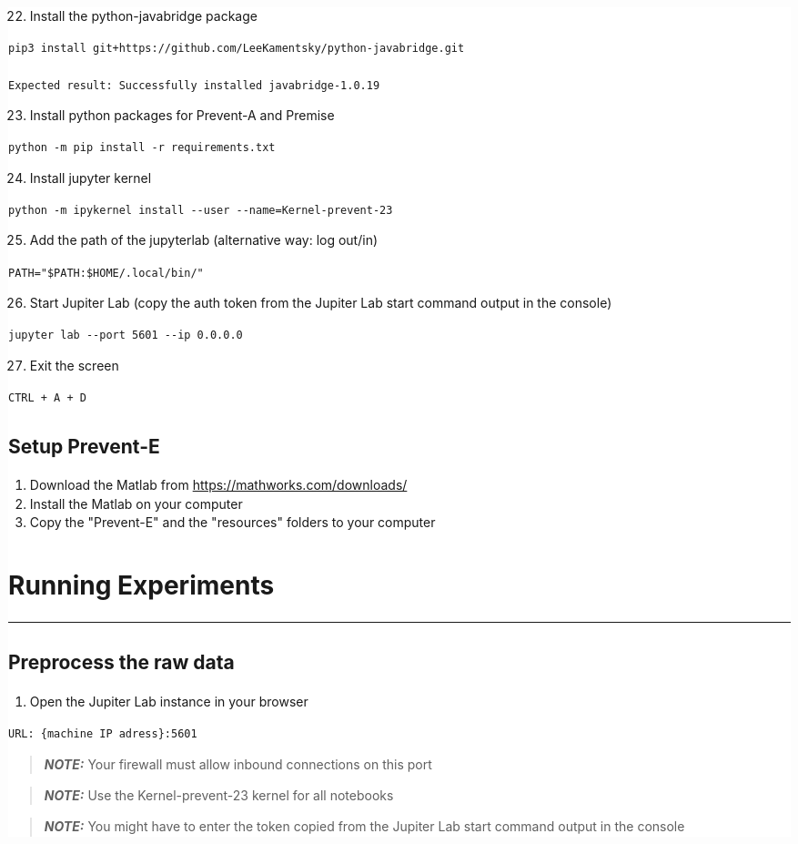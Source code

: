 22. Install the python-javabridge package
```
pip3 install git+https://github.com/LeeKamentsky/python-javabridge.git

Expected result: Successfully installed javabridge-1.0.19
```

23. Install python packages for Prevent-A and Premise
```
python -m pip install -r requirements.txt
```

24. Install jupyter kernel
```
python -m ipykernel install --user --name=Kernel-prevent-23
```

25. Add the path of the jupyterlab (alternative way: log out/in)
```
PATH="$PATH:$HOME/.local/bin/"
```

26. Start Jupiter Lab (copy the auth token from the Jupiter Lab start command output in the console)
```
jupyter lab --port 5601 --ip 0.0.0.0
```

27. Exit the screen
```
CTRL + A + D
```


## Setup Prevent-E

1. Download the Matlab from https://mathworks.com/downloads/
2. Install the Matlab on your computer
3. Copy the "Prevent-E" and the "resources" folders to your computer


# Running Experiments
---


## Preprocess the raw data

1. Open the Jupiter Lab instance in your browser
```
URL: {machine IP adress}:5601
```

> **_NOTE:_** Your firewall must allow inbound connections on this port

> **_NOTE:_** Use the Kernel-prevent-23 kernel for all notebooks

> **_NOTE:_** You might have to enter the token copied from the Jupiter Lab start command output in the console
